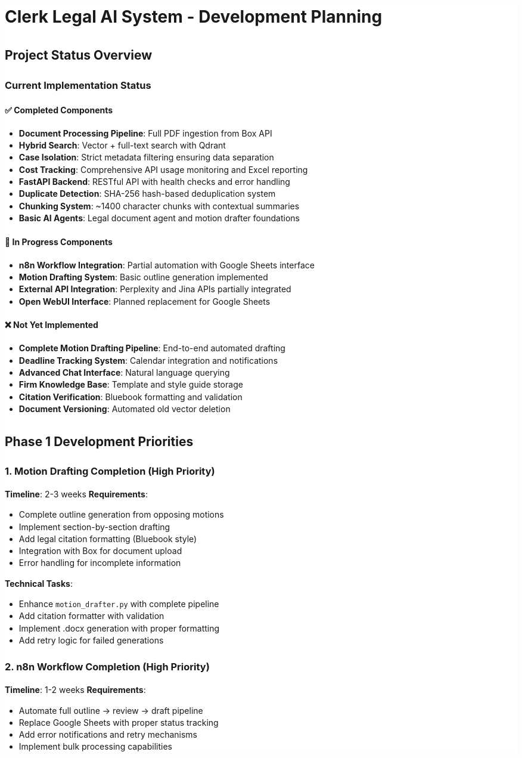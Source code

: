# Clerk Legal AI System - Development Planning

## Project Status Overview

### Current Implementation Status

#### ✅ **Completed Components**
- **Document Processing Pipeline**: Full PDF ingestion from Box API
- **Hybrid Search**: Vector + full-text search with Qdrant
- **Case Isolation**: Strict metadata filtering ensuring data separation
- **Cost Tracking**: Comprehensive API usage monitoring and Excel reporting
- **FastAPI Backend**: RESTful API with health checks and error handling
- **Duplicate Detection**: SHA-256 hash-based deduplication system
- **Chunking System**: ~1400 character chunks with contextual summaries
- **Basic AI Agents**: Legal document agent and motion drafter foundations

#### 🚧 **In Progress Components**
- **n8n Workflow Integration**: Partial automation with Google Sheets interface
- **Motion Drafting System**: Basic outline generation implemented
- **External API Integration**: Perplexity and Jina APIs partially integrated
- **Open WebUI Interface**: Planned replacement for Google Sheets

#### ❌ **Not Yet Implemented**
- **Complete Motion Drafting Pipeline**: End-to-end automated drafting
- **Deadline Tracking System**: Calendar integration and notifications
- **Advanced Chat Interface**: Natural language querying
- **Firm Knowledge Base**: Template and style guide storage
- **Citation Verification**: Bluebook formatting and validation
- **Document Versioning**: Automated old vector deletion

## Phase 1 Development Priorities

### 1. **Motion Drafting Completion** (High Priority)
**Timeline**: 2-3 weeks
**Requirements**:
- Complete outline generation from opposing motions
- Implement section-by-section drafting
- Add legal citation formatting (Bluebook style)
- Integration with Box for document upload
- Error handling for incomplete information

**Technical Tasks**:
- Enhance `motion_drafter.py` with complete pipeline
- Add citation formatter with validation
- Implement .docx generation with proper formatting
- Add retry logic for failed generations

### 2. **n8n Workflow Completion** (High Priority)
**Timeline**: 1-2 weeks
**Requirements**:
- Automate full outline → review → draft pipeline
- Replace Google Sheets with proper status tracking
- Add error notifications and retry mechanisms
- Implement bulk processing capabilities
